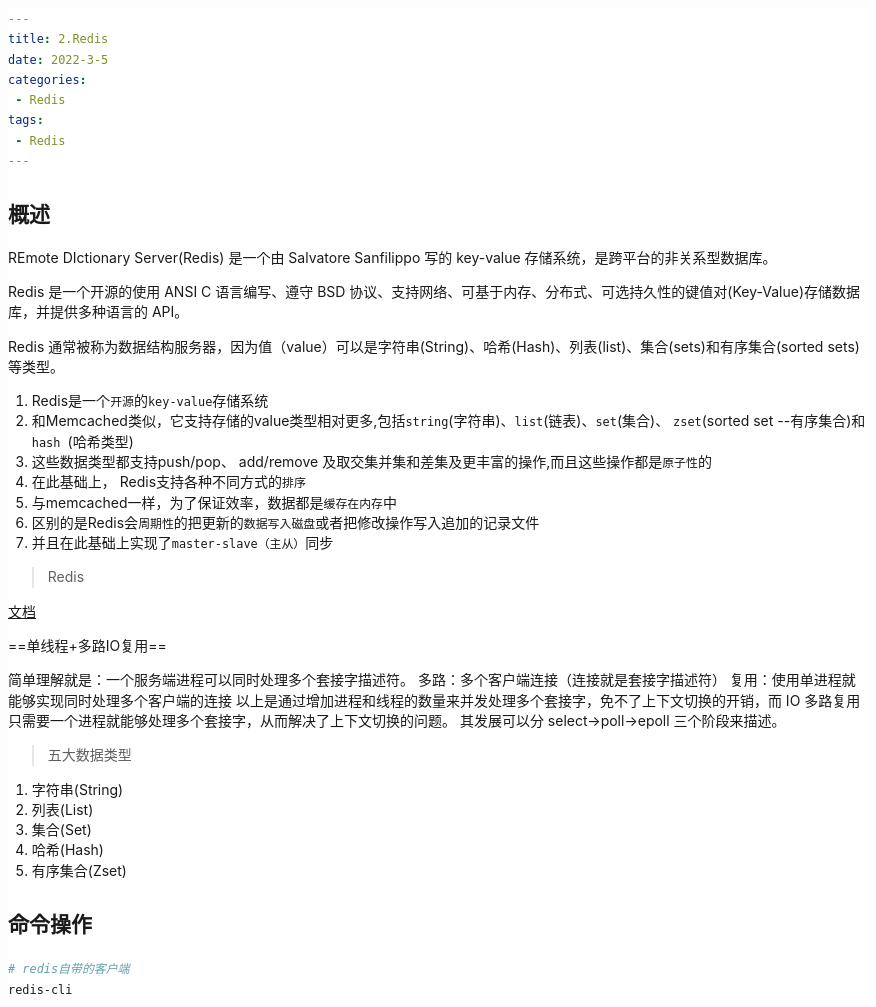 ```yaml
---
title: 2.Redis
date: 2022-3-5
categories:
 - Redis
tags:
 - Redis
---
```



## 概述

REmote DIctionary Server(Redis) 是一个由 Salvatore Sanfilippo 写的 key-value 存储系统，是跨平台的非关系型数据库。

Redis 是一个开源的使用 ANSI C 语言编写、遵守 BSD 协议、支持网络、可基于内存、分布式、可选持久性的键值对(Key-Value)存储数据库，并提供多种语言的 API。

Redis 通常被称为数据结构服务器，因为值（value）可以是字符串(String)、哈希(Hash)、列表(list)、集合(sets)和有序集合(sorted sets)等类型。



1.  Redis是一个`开源`的`key-value`存储系统
2.  和Memcached类似，它支持存储的value类型相对更多,包括`string`(字符串)、`list`(链表)、`set`(集合)、 `zset`(sorted set --有序集合)和`hash `(哈希类型)
3.  这些数据类型都支持push/pop、 add/remove 及取交集并集和差集及更丰富的操作,而且这些操作都是`原子性`的
4.  在此基础上， Redis支持各种不同方式的`排序`
5.  与memcached一样，为了保证效率，数据都是`缓存在内存`中
6.  区别的是Redis会`周期性`的把更新的`数据写入磁盘`或者把修改操作写入追加的记录文件
7.  并且在此基础上实现了`master-slave（主从）`同步

>   Redis

[文档](https://juejin.cn/post/6882984260672847879)

==单线程+多路IO复用==

简单理解就是：一个服务端进程可以同时处理多个套接字描述符。
多路：多个客户端连接（连接就是套接字描述符）
复用：使用单进程就能够实现同时处理多个客户端的连接
以上是通过增加进程和线程的数量来并发处理多个套接字，免不了上下文切换的开销，而 IO 多路复用只需要一个进程就能够处理多个套接字，从而解决了上下文切换的问题。
其发展可以分 select->poll→epoll 三个阶段来描述。

>   五大数据类型

1.  字符串(String)
2.  列表(List)
3.  集合(Set)
4.  哈希(Hash)
5.  有序集合(Zset)

## 命令操作

```bash
# redis自带的客户端
redis-cli
```
